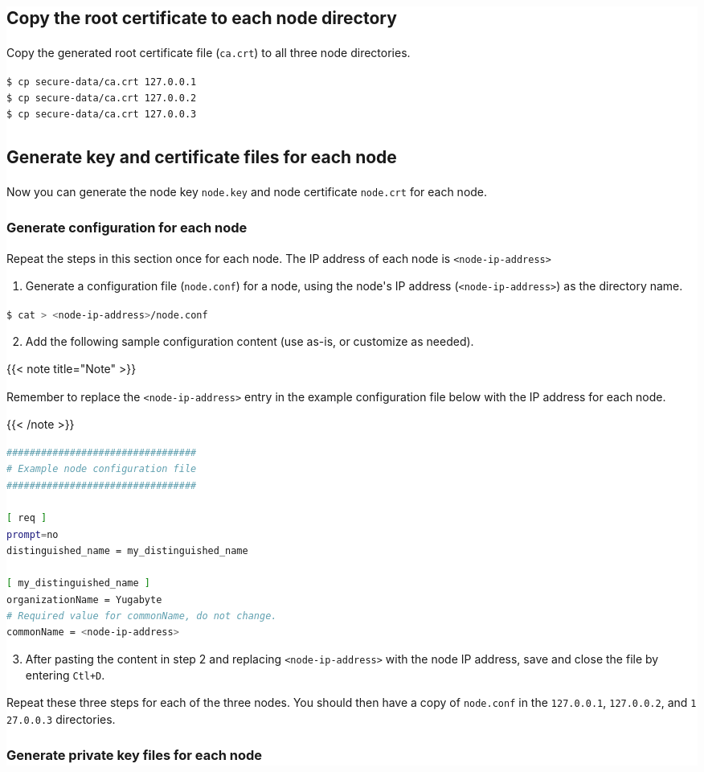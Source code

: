 ## Copy the root certificate to each node directory

Copy the generated root certificate file (`ca.crt`) to all three node directories.

```sh
$ cp secure-data/ca.crt 127.0.0.1
$ cp secure-data/ca.crt 127.0.0.2
$ cp secure-data/ca.crt 127.0.0.3
```

## Generate key and certificate files for each node

Now you can generate the node key `node.key` and node certificate `node.crt` for each node.

### Generate configuration for each node

Repeat the steps in this section once for each node.
The IP address of each node is  `<node-ip-address>`

1. Generate a configuration file (`node.conf`) for a node, using the node's IP address (`<node-ip-address>`) as the directory name.

```sh
$ cat > <node-ip-address>/node.conf
```

2. Add the following sample configuration content (use as-is, or customize as needed).

{{< note title="Note" >}}

Remember to replace the `<node-ip-address>` entry in the example configuration file below with the IP address for each node.

{{< /note >}}

```sh
#################################
# Example node configuration file
#################################

[ req ]
prompt=no
distinguished_name = my_distinguished_name

[ my_distinguished_name ]
organizationName = Yugabyte
# Required value for commonName, do not change.
commonName = <node-ip-address>
```

3. After pasting the content in step 2 and replacing `<node-ip-address>` with the node IP address, save and close the file by entering `Ctl+D`.

Repeat these three steps for each of the three nodes. You should then have a copy of `node.conf` in the `127.0.0.1`, `127.0.0.2`, and `127.0.0.3` directories.

### Generate private key files for each node
